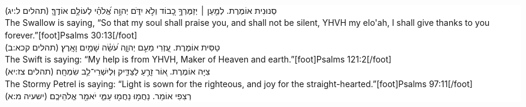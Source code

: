 
<tr><td style="vertical-align:top;" width="46%">
<div class="liturgy"><span lang="he">
סְנוּנִית אוֹמֶרֶת. 
<span class="liturgy-inline">לְמַ֤עַן ׀ יְזַמֶּרְךָ֣ כָ֭בוֹד וְלֹ֣א יִדֹּ֑ם 
יְהוָ֥ה אֱ֝לֹהַ֗י לְעוֹלָ֥ם אוֹדֶֽךָּ׃ </span> <span class="citation">(תהלים ל:יג)</span>
</span></div>
</td>
 
<td style="vertical-align:top;" width="53%">
<div class="english">
The Swallow is saying, 
“So that my soul shall praise you, and shall not be silent, 
YHVH my elo'ah, I shall give thanks to you forever.”[foot]Psalms 30:13[/foot]
</div>
</td></tr>


<tr><td style="vertical-align:top;" width="46%">
<div class="liturgy"><span lang="he">
טַסִּית אוֹמֶרֶת. 
<span class="liturgy-inline">עֶ֭זְרִי מֵעִ֣ם יְהוָ֑ה 
עֹ֝שֵׂ֗ה שָׁמַ֥יִם וָאָֽרֶץ׃</span> <span class="citation">(תהלים קכא:ב)</span>
</span></div>
</td>
 
<td style="vertical-align:top;" width="53%">
<div class="english">
The Swift is saying:
 “My help is from YHVH, 
 Maker of Heaven and earth.”[foot]Psalms 121:2[/foot]
</div>
</td></tr>


<tr><td style="vertical-align:top;" width="46%">
<div class="liturgy"><span lang="he">
צִיָּה אוֹמֶרֶת. 
<span class="liturgy-inline">א֭וֹר זָרֻ֣עַ לַצַּדִּ֑יק 
וּֽלְיִשְׁרֵי־לֵ֥ב שִׂמְחָֽה׃</span> <span class="citation">(תהלים צז:יא)</span>
</span></div>
</td>
 
<td style="vertical-align:top;" width="53%">
<div class="english">
The Stormy Petrel is saying: 
“Light is sown for the righteous, 
and joy for the straight-hearted.”[foot]Psalms 97:11[/foot]
</div>
</td></tr>


<tr><td style="vertical-align:top;" width="46%">
<div class="liturgy"><span lang="he">
רְצִפִי אוֹמֵר. 
<span class="liturgy-inline">נַחֲמ֥וּ נַחֲמ֖וּ עַמִּ֑י יֹאמַ֖ר אֱלֹהֵיכֶֽם׃</span> <span class="citation">(ישעיה מ:א)</span>
</span></div>
</td>
 